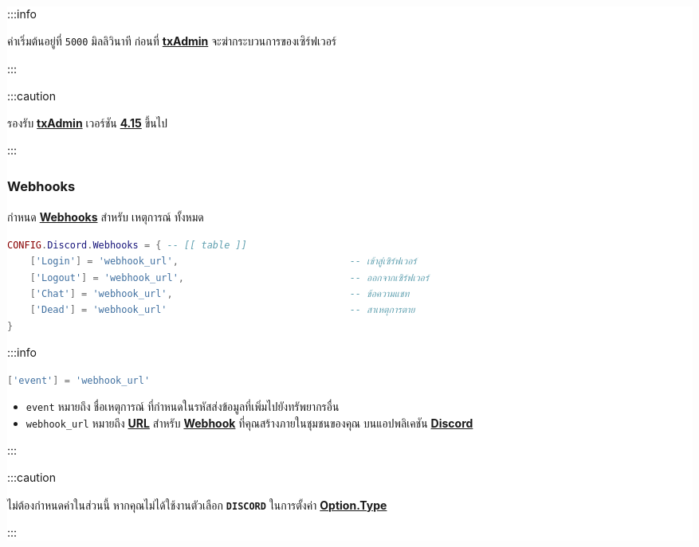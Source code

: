 :::info

ค่าเริ่มต้นอยู่ที่ `5000` มิลลิวินาที ก่อนที่ **[txAdmin](https://txadm.in/)** จะฆ่ากระบวนการของเซิร์ฟเวอร์

:::

:::caution

รองรับ **[txAdmin](https://txadm.in/)** เวอร์ชัน **[4.15](https://github.com/tabarra/txAdmin/blob/master/docs/events.md#txadmineventsservershuttingdown-v415)** ขึ้นไป

:::

### Webhooks

กำหนด **[Webhooks](https://support.discord.com/hc/en-us/articles/228383668-Intro-to-Webhooks)** สำหรับ เหตุการณ์ ทั้งหมด

```lua title="บรรทัดที่ 101"
CONFIG.Discord.Webhooks = { -- [[ table ]]
    ['Login'] = 'webhook_url',                              -- เข้าสู่เซิร์ฟเวอร์
    ['Logout'] = 'webhook_url',                             -- ออกจากเซิร์ฟเวอร์
    ['Chat'] = 'webhook_url',                               -- ข้อความแชท
    ['Dead'] = 'webhook_url'                                -- สาเหตุการตาย
}
```

:::info

```lua
['event'] = 'webhook_url'
```

- `event` หมายถึง ชื่อเหตุการณ์ ที่กำหนดในรหัสส่งข้อมูลที่เพิ่มไปยังทรัพยากรอื่น<br/>
- `webhook_url` หมายถึง **[URL](https://en.wikipedia.org/wiki/URL)** สำหรับ **[Webhook](https://support.discord.com/hc/en-us/articles/228383668-Intro-to-Webhooks)** ที่คุณสร้างภายในชุมชนของคุณ บนแอปพลิเคชัน **[Discord](https://discord.com/)**

:::


:::caution

ไม่ต้องกำหนดค่าในส่วนนี้ หากคุณไม่ได้ใช้งานตัวเลือก **`DISCORD`** ในการตั้งค่า **[Option.Type](./server#optiontype)**

:::
